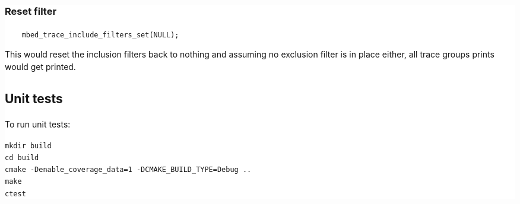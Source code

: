 ### Reset filter

```
    mbed_trace_include_filters_set(NULL);
```

This would reset the inclusion filters back to nothing and assuming no exclusion filter is in place either, all trace groups prints would get printed.


## Unit tests

To run unit tests:

```
mkdir build
cd build
cmake -Denable_coverage_data=1 -DCMAKE_BUILD_TYPE=Debug ..
make
ctest
```
